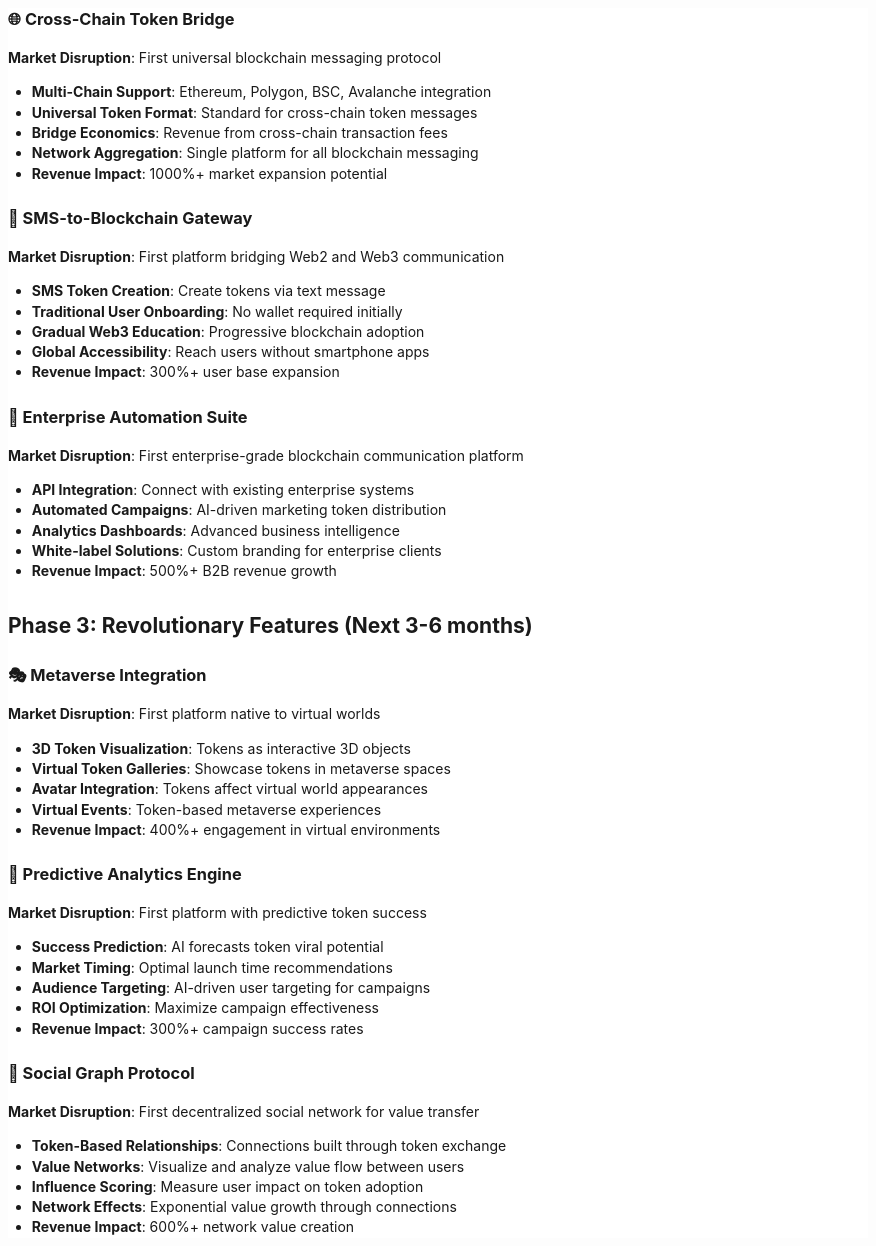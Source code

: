 ### 🌐 Cross-Chain Token Bridge
**Market Disruption**: First universal blockchain messaging protocol
- **Multi-Chain Support**: Ethereum, Polygon, BSC, Avalanche integration
- **Universal Token Format**: Standard for cross-chain token messages
- **Bridge Economics**: Revenue from cross-chain transaction fees
- **Network Aggregation**: Single platform for all blockchain messaging
- **Revenue Impact**: 1000%+ market expansion potential

### 📱 SMS-to-Blockchain Gateway
**Market Disruption**: First platform bridging Web2 and Web3 communication
- **SMS Token Creation**: Create tokens via text message
- **Traditional User Onboarding**: No wallet required initially
- **Gradual Web3 Education**: Progressive blockchain adoption
- **Global Accessibility**: Reach users without smartphone apps
- **Revenue Impact**: 300%+ user base expansion

### 🏢 Enterprise Automation Suite
**Market Disruption**: First enterprise-grade blockchain communication platform
- **API Integration**: Connect with existing enterprise systems
- **Automated Campaigns**: AI-driven marketing token distribution
- **Analytics Dashboards**: Advanced business intelligence
- **White-label Solutions**: Custom branding for enterprise clients
- **Revenue Impact**: 500%+ B2B revenue growth

## Phase 3: Revolutionary Features (Next 3-6 months)

### 🎭 Metaverse Integration
**Market Disruption**: First platform native to virtual worlds
- **3D Token Visualization**: Tokens as interactive 3D objects
- **Virtual Token Galleries**: Showcase tokens in metaverse spaces
- **Avatar Integration**: Tokens affect virtual world appearances
- **Virtual Events**: Token-based metaverse experiences
- **Revenue Impact**: 400%+ engagement in virtual environments

### 🧠 Predictive Analytics Engine
**Market Disruption**: First platform with predictive token success
- **Success Prediction**: AI forecasts token viral potential
- **Market Timing**: Optimal launch time recommendations
- **Audience Targeting**: AI-driven user targeting for campaigns
- **ROI Optimization**: Maximize campaign effectiveness
- **Revenue Impact**: 300%+ campaign success rates

### 🔗 Social Graph Protocol
**Market Disruption**: First decentralized social network for value transfer
- **Token-Based Relationships**: Connections built through token exchange
- **Value Networks**: Visualize and analyze value flow between users
- **Influence Scoring**: Measure user impact on token adoption
- **Network Effects**: Exponential value growth through connections
- **Revenue Impact**: 600%+ network value creation
